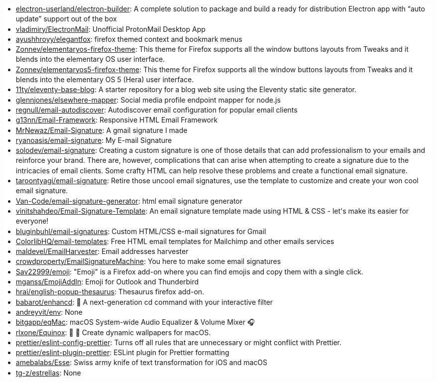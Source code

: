 * [electron-userland/electron-builder](https://github.com/electron-userland/electron-builder): A complete solution to package and build a ready for distribution Electron app with “auto update” support out of the box
* [vladimiry/ElectronMail](https://github.com/vladimiry/ElectronMail): Unofficial ProtonMail Desktop App
* [ayushhroyy/elegantfox](https://github.com/ayushhroyy/elegantfox): firefox themed context and bookmark menus
* [Zonnev/elementaryos-firefox-theme](https://github.com/Zonnev/elementaryos-firefox-theme): This theme for Firefox supports all the window buttons layouts from Tweaks and it blends into the elementary OS user interface.
* [Zonnev/elementaryos5-firefox-theme](https://github.com/Zonnev/elementaryos5-firefox-theme): This theme for Firefox supports all the window buttons layouts from Tweaks and it blends into the elementary OS 5 (Hera) user interface.
* [11ty/eleventy-base-blog](https://github.com/11ty/eleventy-base-blog): A starter repository for a blog web site using the Eleventy static site generator.
* [glennjones/elsewhere-mapper](https://github.com/glennjones/elsewhere-mapper): Social media profile endpoint mapper for node.js
* [regnull/email-autodiscover](https://github.com/regnull/email-autodiscover): Autodiscover email configuration for popular email clients
* [g13nn/Email-Framework](https://github.com/g13nn/Email-Framework): Responsive HTML Email Framework
* [MrNewaz/Email-Signature](https://github.com/MrNewaz/Email-Signature): A gmail signature I made
* [ryanoasis/email-signature](https://github.com/ryanoasis/email-signature): My E-mail Signature
* [solodev/email-signature](https://github.com/solodev/email-signature): Creating a custom signature is one of those details that can add professionalism to your emails and reinforce your brand. There are, however, complications that can arise when attempting to create a signature due to the intricacies of email clients. Some crafty HTML can help resolve these problems and create a functional email signature.
* [taroontyagi/email-signature](https://github.com/taroontyagi/email-signature): Retire those uncool email signatures, use the template to customize and create your won cool email signature.
* [Van-Code/email-signature-generator](https://github.com/Van-Code/email-signature-generator):  html email signature generator
* [vinitshahdeo/Email-Signature-Template](https://github.com/vinitshahdeo/Email-Signature-Template): An email signature template made using HTML & CSS - let's make its easier for everyone!
* [bluginbuhl/email-signatures](https://github.com/bluginbuhl/email-signatures): Custom HTML/CSS e-mail signatures for Gmail
* [ColorlibHQ/email-templates](https://github.com/ColorlibHQ/email-templates): Free HTML email templates for Mailchimp and other emails services
* [maldevel/EmailHarvester](https://github.com/maldevel/EmailHarvester): Email addresses harvester
* [crowdproperty/EmailSignatureMachine](https://github.com/crowdproperty/EmailSignatureMachine): You here to make some email signatures
* [Sav22999/emoji](https://github.com/Sav22999/emoji): "Emoji" is a Firefox add-on where you can find emojis and copy them with a single click.
* [mganss/EmojiAddIn](https://github.com/mganss/EmojiAddIn): Emoji for Outlook and Thunderbird
* [hrai/english-popup-thesaurus](https://github.com/hrai/english-popup-thesaurus): Thesaurus firefox add-on.
* [babarot/enhancd](https://github.com/babarot/enhancd): :rocket: A next-generation cd command with your interactive filter
* [andreyvit/env](https://github.com/andreyvit/env): None
* [bitgapp/eqMac](https://github.com/bitgapp/eqMac): macOS  System-wide Audio Equalizer & Volume Mixer  🎧
* [rlxone/Equinox](https://github.com/rlxone/Equinox): 🌇 🌃  Create dynamic wallpapers for macOS.
* [prettier/eslint-config-prettier](https://github.com/prettier/eslint-config-prettier): Turns off all rules that are unnecessary or might conflict with Prettier.
* [prettier/eslint-plugin-prettier](https://github.com/prettier/eslint-plugin-prettier): ESLint plugin for Prettier formatting
* [amebalabs/Esse](https://github.com/amebalabs/Esse): Swiss army knife of text transformation for iOS and macOS
* [tg-z/estrellas](https://github.com/tg-z/estrellas): None
